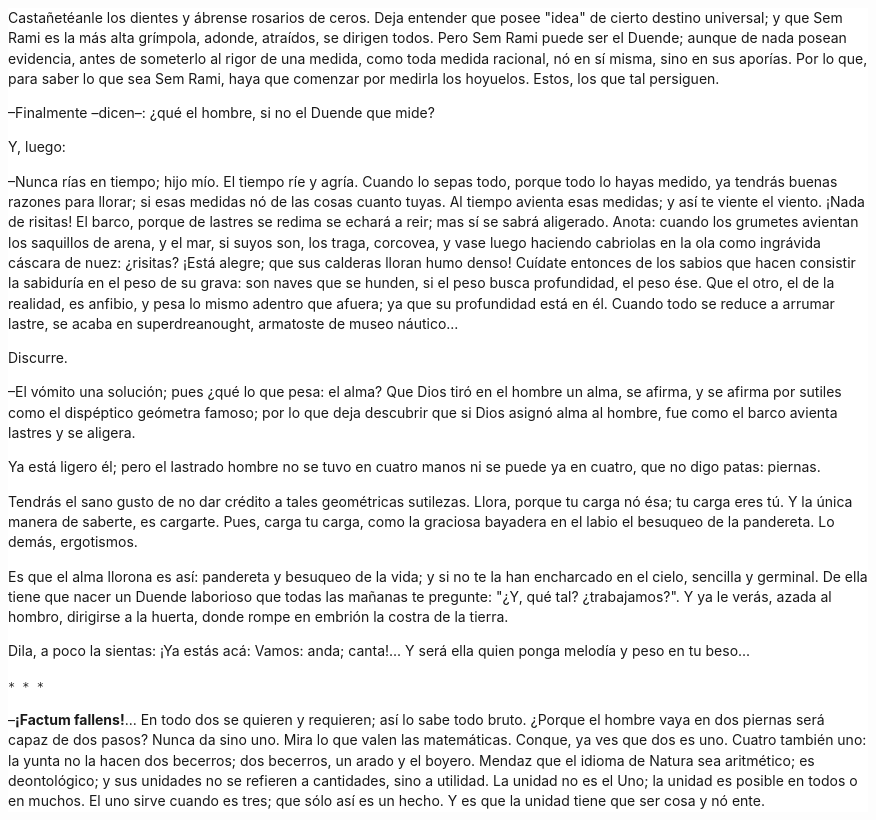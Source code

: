 Castañetéanle los dientes y ábrense rosarios de ceros. Deja entender que posee "idea" de cierto destino universal; y que Sem Rami es la
más alta grímpola, adonde, atraídos, se dirigen todos. Pero Sem Rami
puede ser el Duende; aunque de nada posean evidencia, antes de
someterlo al rigor de una medida, como toda medida racional, nó en sí
misma, sino en sus aporías. Por lo que, para saber lo que sea Sem
Rami, haya que comenzar por medirla los hoyuelos. Estos, los que tal
persiguen.

–Finalmente –dicen–: ¿qué el hombre, si no el Duende que mide?

Y, luego:

–Nunca rías en tiempo; hijo mío. El tiempo ríe y agría. Cuando lo
sepas todo, porque todo lo hayas medido, ya tendrás buenas razones
para llorar; si esas medidas nó de las cosas cuanto tuyas. Al tiempo
avienta esas medidas; y así te viente el viento. ¡Nada de risitas! El
barco, porque de lastres se redima se echará a reir; mas sí se sabrá
aligerado. Anota: cuando los grumetes avientan los saquillos de arena, y
el mar, si suyos son, los traga, corcovea, y vase luego haciendo
cabriolas en la ola como ingrávida cáscara de nuez: ¿risitas? ¡Está
alegre; que sus calderas lloran humo denso! Cuídate entonces de los
sabios que hacen consistir la sabiduría en el peso de su grava: son
naves que se hunden, si el peso busca profundidad, el peso ése. Que el
otro, el de la realidad, es anfibio, y pesa lo mismo adentro que afuera;
ya que su profundidad está en él. Cuando todo se reduce a arrumar
lastre, se acaba en superdreanought, armatoste de museo náutico...

Discurre.

–El vómito una solución; pues ¿qué lo que pesa: el alma? Que
Dios tiró en el hombre un alma, se afirma, y se afirma por sutiles como
el dispéptico geómetra famoso; por lo que deja descubrir que si Dios
asignó alma al hombre, fue como el barco avienta lastres y se aligera.

Ya está ligero él; pero el lastrado hombre no se tuvo en cuatro manos
ni se puede ya en cuatro, que no digo patas: piernas.

Tendrás el sano gusto de no dar crédito a tales geométricas sutilezas. Llora, porque tu carga nó ésa; tu carga eres tú. Y la única manera
de saberte, es cargarte. Pues, carga tu carga, como la graciosa bayadera
en el labio el besuqueo de la pandereta. Lo demás, ergotismos.

Es que el alma llorona es así: pandereta y besuqueo de la vida; y si
no te la han encharcado en el cielo, sencilla y germinal. De ella tiene
que nacer un Duende laborioso que todas las mañanas te pregunte:
"¿Y, qué tal? ¿trabajamos?". Y ya le verás, azada al hombro, dirigirse a
la huerta, donde rompe en embrión la costra de la tierra.

Dila, a poco la sientas: ¡Ya estás acá: Vamos: anda; canta!... Y será
ella quien ponga melodía y peso en tu beso...

    * * *

–**¡Factum fallens!**... En todo dos se quieren y requieren; así lo
sabe todo bruto. ¿Porque el hombre vaya en dos piernas será capaz de
dos pasos? Nunca da sino uno. Mira lo que valen las matemáticas.
Conque, ya ves que dos es uno. Cuatro también uno: la yunta no la
hacen dos becerros; dos becerros, un arado y el boyero. Mendaz que el
idioma de Natura sea aritmético; es deontológico; y sus unidades no se
refieren a cantidades, sino a utilidad. La unidad no es el Uno; la unidad
es posible en todos o en muchos. El uno sirve cuando es tres; que sólo
así es un hecho. Y es que la unidad tiene que ser cosa y nó ente.
